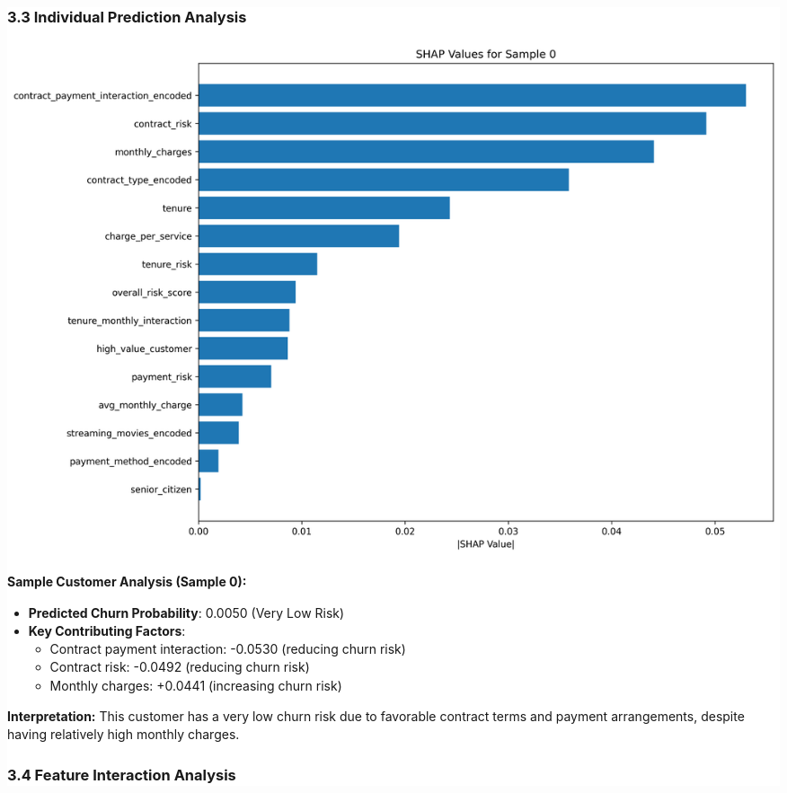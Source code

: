 ### 3.3 Individual Prediction Analysis

![SHAP Waterfall Plot](docs/shap_simple_waterfall.png)

**Sample Customer Analysis (Sample 0):**
- **Predicted Churn Probability**: 0.0050 (Very Low Risk)
- **Key Contributing Factors**:
  - Contract payment interaction: -0.0530 (reducing churn risk)
  - Contract risk: -0.0492 (reducing churn risk)
  - Monthly charges: +0.0441 (increasing churn risk)

**Interpretation:**
This customer has a very low churn risk due to favorable contract terms and payment arrangements, despite having relatively high monthly charges.

### 3.4 Feature Interaction Analysis
